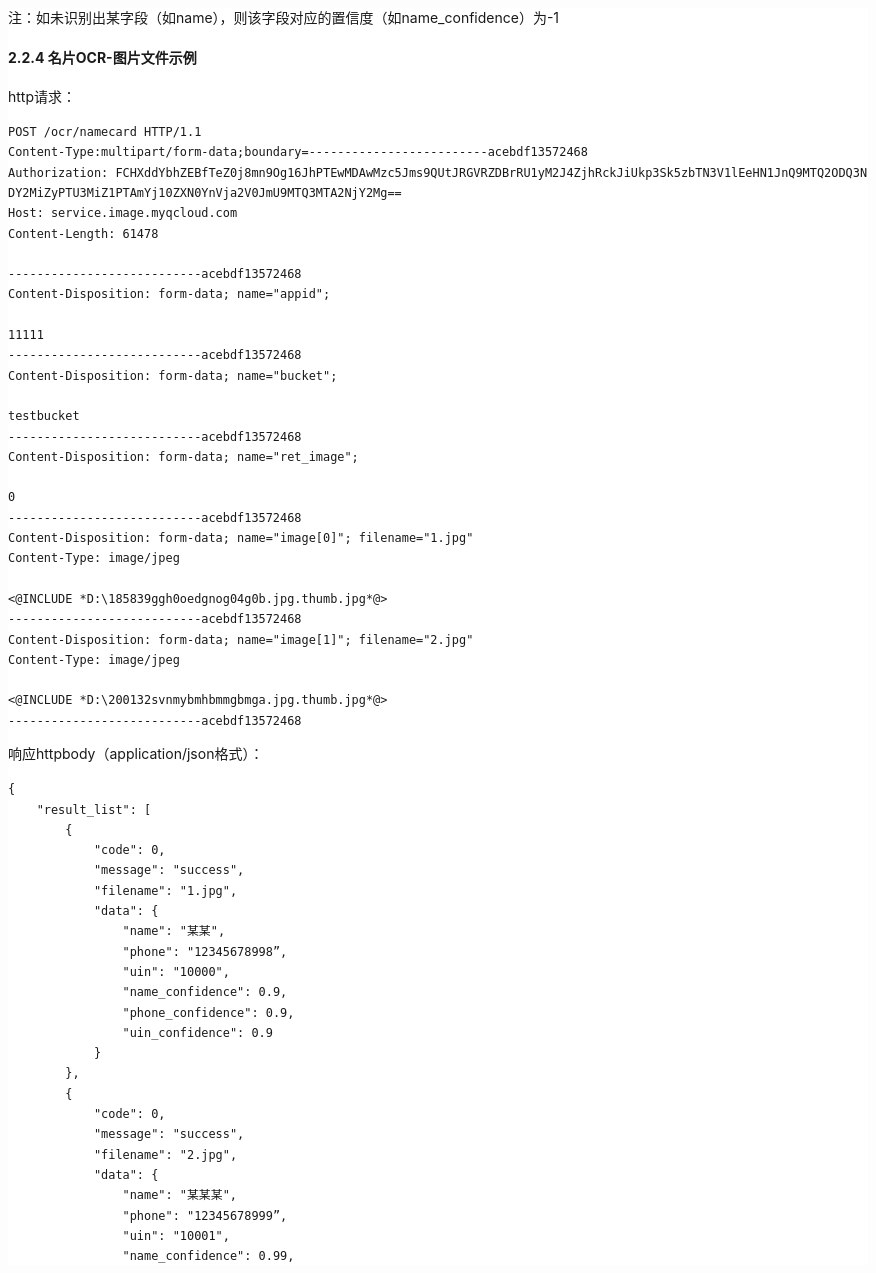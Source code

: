 
注：如未识别出某字段（如name），则该字段对应的置信度（如name_confidence）为-1

#### 2.2.4 名片OCR-图片文件示例

http请求：
```
POST /ocr/namecard HTTP/1.1
Content-Type:multipart/form-data;boundary=-------------------------acebdf13572468
Authorization: FCHXddYbhZEBfTeZ0j8mn9Og16JhPTEwMDAwMzc5Jms9QUtJRGVRZDBrRU1yM2J4ZjhRckJiUkp3Sk5zbTN3V1lEeHN1JnQ9MTQ2ODQ3NDY2MiZyPTU3MiZ1PTAmYj10ZXN0YnVja2V0JmU9MTQ3MTA2NjY2Mg==
Host: service.image.myqcloud.com
Content-Length: 61478

---------------------------acebdf13572468
Content-Disposition: form-data; name="appid";

11111
---------------------------acebdf13572468
Content-Disposition: form-data; name="bucket";

testbucket
---------------------------acebdf13572468
Content-Disposition: form-data; name="ret_image";

0
---------------------------acebdf13572468
Content-Disposition: form-data; name="image[0]"; filename="1.jpg"
Content-Type: image/jpeg

<@INCLUDE *D:\185839ggh0oedgnog04g0b.jpg.thumb.jpg*@>
---------------------------acebdf13572468
Content-Disposition: form-data; name="image[1]"; filename="2.jpg"
Content-Type: image/jpeg

<@INCLUDE *D:\200132svnmybmhbmmgbmga.jpg.thumb.jpg*@>
---------------------------acebdf13572468

```
响应httpbody（application/json格式）：
```
{
    "result_list": [
        {
            "code": 0,
            "message": "success",
            "filename": "1.jpg",
            "data": {
                "name": "某某",
                "phone": "12345678998”,
                "uin": "10000",
                "name_confidence": 0.9,
                "phone_confidence": 0.9,
                "uin_confidence": 0.9
            }
        },
        {
            "code": 0,
            "message": "success",
            "filename": "2.jpg",
            "data": {
                "name": "某某某",
                "phone": "12345678999”,
                "uin": "10001",
                "name_confidence": 0.99,
```